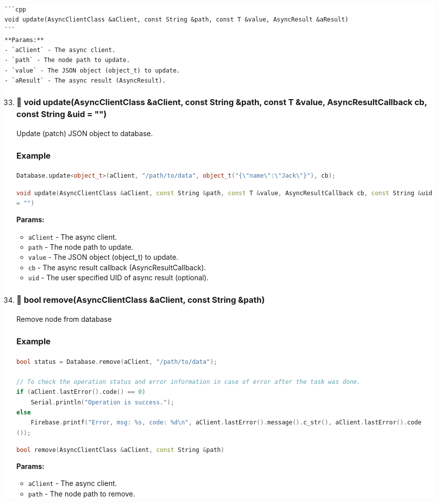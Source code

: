     ```cpp
    void update(AsyncClientClass &aClient, const String &path, const T &value, AsyncResult &aResult)
    ```
    **Params:**
    - `aClient` - The async client.
    - `path` - The node path to update.
    - `value` - The JSON object (object_t) to update.
    - `aResult` - The async result (AsyncResult).

33. ### 🔹 void update(AsyncClientClass &aClient, const String &path, const T &value, AsyncResultCallback cb, const String &uid = "")

    Update (patch) JSON object to database.
    
    ### Example
    ```cpp
    Database.update<object_t>(aClient, "/path/to/data", object_t("{\"name\":\"Jack\"}"), cb);
    ```

    ```cpp
    void update(AsyncClientClass &aClient, const String &path, const T &value, AsyncResultCallback cb, const String &uid = "")
    ```
    **Params:**
    - `aClient` - The async client.
    - `path` - The node path to update.
    - `value` - The JSON object (object_t) to update.
    - `cb` - The async result callback (AsyncResultCallback).
    - `uid` - The user specified UID of async result (optional).


34. ### 🔹 bool remove(AsyncClientClass &aClient, const String &path)

    Remove node from database

    ### Example
    ```cpp
    bool status = Database.remove(aClient, "/path/to/data");

    // To check the operation status and error information in case of error after the task was done.   
    if (aClient.lastError().code() == 0)
        Serial.println("Operation is success.");
    else
        Firebase.printf("Error, msg: %s, code: %d\n", aClient.lastError().message().c_str(), aClient.lastError().code());
    ```
    
    ```cpp
    bool remove(AsyncClientClass &aClient, const String &path)
    ```
    
    **Params:**
    - `aClient` - The async client.
    - `path` - The node path to remove.
    